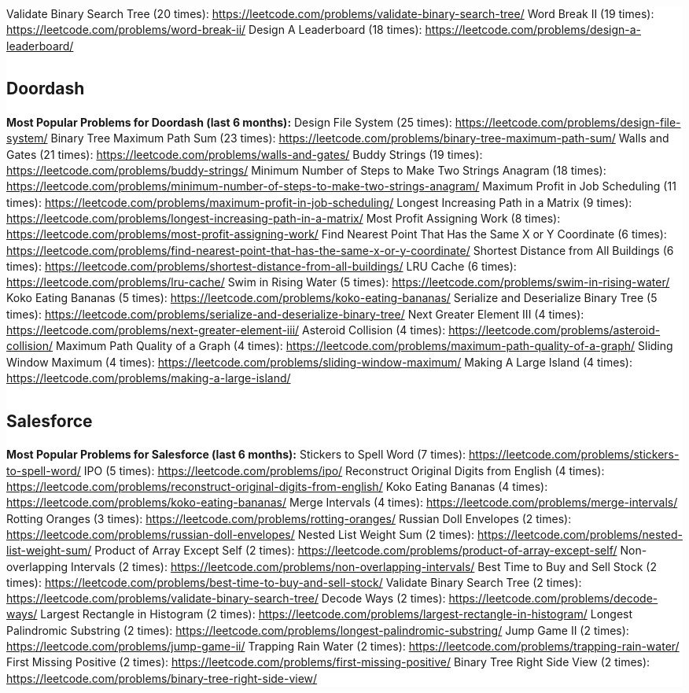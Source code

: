 Validate Binary Search Tree (20 times): <https://leetcode.com/problems/validate-binary-search-tree/>
Word Break II (19 times): <https://leetcode.com/problems/word-break-ii/>
Design A Leaderboard (18 times): <https://leetcode.com/problems/design-a-leaderboard/>

## Doordash

**Most Popular Problems for Doordash (last 6 months):**
Design File System (25 times): <https://leetcode.com/problems/design-file-system/>
Binary Tree Maximum Path Sum (23 times): <https://leetcode.com/problems/binary-tree-maximum-path-sum/>
Walls and Gates (21 times): <https://leetcode.com/problems/walls-and-gates/>
Buddy Strings (19 times): <https://leetcode.com/problems/buddy-strings/>
Minimum Number of Steps to Make Two Strings Anagram (18 times): <https://leetcode.com/problems/minimum-number-of-steps-to-make-two-strings-anagram/>
Maximum Profit in Job Scheduling (11 times): <https://leetcode.com/problems/maximum-profit-in-job-scheduling/>
Longest Increasing Path in a Matrix (9 times): <https://leetcode.com/problems/longest-increasing-path-in-a-matrix/>
Most Profit Assigning Work (8 times): <https://leetcode.com/problems/most-profit-assigning-work/>
Find Nearest Point That Has the Same X or Y Coordinate (6 times): <https://leetcode.com/problems/find-nearest-point-that-has-the-same-x-or-y-coordinate/>
Shortest Distance from All Buildings (6 times): <https://leetcode.com/problems/shortest-distance-from-all-buildings/>
LRU Cache (6 times): <https://leetcode.com/problems/lru-cache/>
Swim in Rising Water (5 times): <https://leetcode.com/problems/swim-in-rising-water/>
Koko Eating Bananas (5 times): <https://leetcode.com/problems/koko-eating-bananas/>
Serialize and Deserialize Binary Tree (5 times): <https://leetcode.com/problems/serialize-and-deserialize-binary-tree/>
Next Greater Element III (4 times): <https://leetcode.com/problems/next-greater-element-iii/>
Asteroid Collision (4 times): <https://leetcode.com/problems/asteroid-collision/>
Maximum Path Quality of a Graph (4 times): <https://leetcode.com/problems/maximum-path-quality-of-a-graph/>
Sliding Window Maximum (4 times): <https://leetcode.com/problems/sliding-window-maximum/>
Making A Large Island (4 times): <https://leetcode.com/problems/making-a-large-island/>

## Salesforce

**Most Popular Problems for Salesforce (last 6 months):**
Stickers to Spell Word (7 times): <https://leetcode.com/problems/stickers-to-spell-word/>
IPO (5 times): <https://leetcode.com/problems/ipo/>
Reconstruct Original Digits from English (4 times): <https://leetcode.com/problems/reconstruct-original-digits-from-english/>
Koko Eating Bananas (4 times): <https://leetcode.com/problems/koko-eating-bananas/>
Merge Intervals (4 times): <https://leetcode.com/problems/merge-intervals/>
Rotting Oranges (3 times): <https://leetcode.com/problems/rotting-oranges/>
Russian Doll Envelopes (2 times): <https://leetcode.com/problems/russian-doll-envelopes/>
Nested List Weight Sum (2 times): <https://leetcode.com/problems/nested-list-weight-sum/>
Product of Array Except Self (2 times): <https://leetcode.com/problems/product-of-array-except-self/>
Non-overlapping Intervals (2 times): <https://leetcode.com/problems/non-overlapping-intervals/>
Best Time to Buy and Sell Stock (2 times): <https://leetcode.com/problems/best-time-to-buy-and-sell-stock/>
Validate Binary Search Tree (2 times): <https://leetcode.com/problems/validate-binary-search-tree/>
Decode Ways (2 times): <https://leetcode.com/problems/decode-ways/>
Largest Rectangle in Histogram (2 times): <https://leetcode.com/problems/largest-rectangle-in-histogram/>
Longest Palindromic Substring (2 times): <https://leetcode.com/problems/longest-palindromic-substring/>
Jump Game II (2 times): <https://leetcode.com/problems/jump-game-ii/>
Trapping Rain Water (2 times): <https://leetcode.com/problems/trapping-rain-water/>
First Missing Positive (2 times): <https://leetcode.com/problems/first-missing-positive/>
Binary Tree Right Side View (2 times): <https://leetcode.com/problems/binary-tree-right-side-view/>
